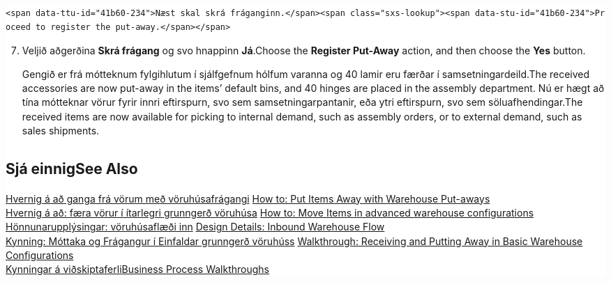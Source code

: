     <span data-ttu-id="41b60-234">Næst skal skrá fráganginn.</span><span class="sxs-lookup"><span data-stu-id="41b60-234">Proceed to register the put-away.</span></span>  

7.  <span data-ttu-id="41b60-235">Veljið aðgerðina **Skrá frágang** og svo hnappinn **Já**.</span><span class="sxs-lookup"><span data-stu-id="41b60-235">Choose the **Register Put-Away** action, and then choose the **Yes** button.</span></span>  

    <span data-ttu-id="41b60-236">Gengið er frá mótteknum fylgihlutum í sjálfgefnum hólfum varanna og 40 lamir eru færðar í samsetningardeild.</span><span class="sxs-lookup"><span data-stu-id="41b60-236">The received accessories are now put-away in the items’ default bins, and 40 hinges are placed in the assembly department.</span></span> <span data-ttu-id="41b60-237">Nú er hægt að tína mótteknar vörur fyrir innri eftirspurn, svo sem samsetningarpantanir, eða ytri eftirspurn, svo sem söluafhendingar.</span><span class="sxs-lookup"><span data-stu-id="41b60-237">The received items are now available for picking to internal demand, such as assembly orders, or to external demand, such as sales shipments.</span></span>  

## <a name="see-also"></a><span data-ttu-id="41b60-238">Sjá einnig</span><span class="sxs-lookup"><span data-stu-id="41b60-238">See Also</span></span>  
 <span data-ttu-id="41b60-239">[Hvernig á að ganga frá vörum með vöruhúsafrágangi](warehouse-how-to-put-items-away-with-warehouse-put-aways.md) </span><span class="sxs-lookup"><span data-stu-id="41b60-239">[How to: Put Items Away with Warehouse Put-aways](warehouse-how-to-put-items-away-with-warehouse-put-aways.md) </span></span>  
 <span data-ttu-id="41b60-240">[Hvernig á að: færa vörur í ítarlegri grunngerð vöruhúsa](warehouse-how-to-move-items-in-advanced-warehousing.md) </span><span class="sxs-lookup"><span data-stu-id="41b60-240">[How to: Move Items in advanced warehouse configurations](warehouse-how-to-move-items-in-advanced-warehousing.md) </span></span>  
 <span data-ttu-id="41b60-241">[Hönnunarupplýsingar: vöruhúsaflæði inn](design-details-inbound-warehouse-flow.md) </span><span class="sxs-lookup"><span data-stu-id="41b60-241">[Design Details: Inbound Warehouse Flow](design-details-inbound-warehouse-flow.md) </span></span>  
 <span data-ttu-id="41b60-242">[Kynning: Móttaka og Frágangur í Einfaldar grunngerð vöruhúss](walkthrough-receiving-and-putting-away-in-basic-warehousing.md) </span><span class="sxs-lookup"><span data-stu-id="41b60-242">[Walkthrough: Receiving and Putting Away in Basic Warehouse Configurations](walkthrough-receiving-and-putting-away-in-basic-warehousing.md) </span></span>  
 [<span data-ttu-id="41b60-243">Kynningar á viðskiptaferli</span><span class="sxs-lookup"><span data-stu-id="41b60-243">Business Process Walkthroughs</span></span>](walkthrough-business-process-walkthroughs.md)


